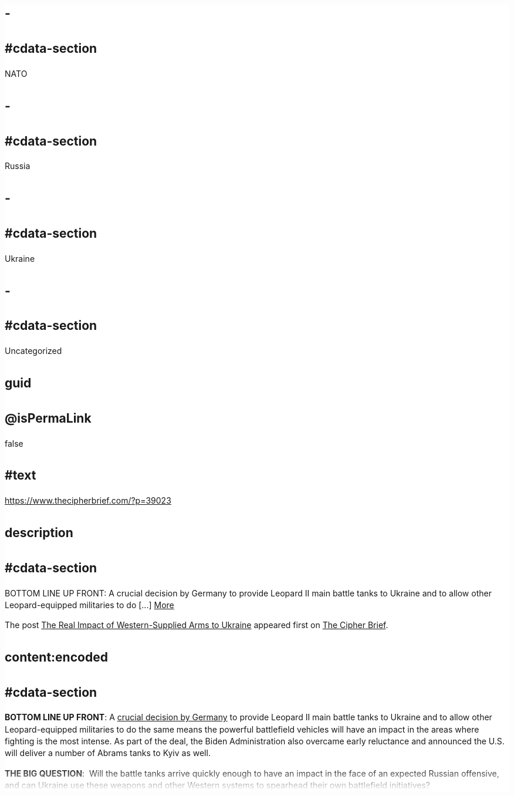 ## -
## #cdata-section
NATO
## -
## #cdata-section
Russia
## -
## #cdata-section
Ukraine
## -
## #cdata-section
Uncategorized
## guid
## @isPermaLink
false
## #text
https://www.thecipherbrief.com/?p=39023
## description
## #cdata-section
<p>BOTTOM LINE UP FRONT:&#160;A crucial decision by Germany to provide Leopard II main battle tanks to Ukraine and to allow other Leopard-equipped militaries to do <span class="more">[...]</span> <a href="https://www.thecipherbrief.com/the-real-impact-of-western-supplied-arms-to-ukraine" class="post_link inline">More <i class="fas fa-chevron-right"></i></a></p>
<p>The post <a rel="nofollow" href="https://www.thecipherbrief.com/the-real-impact-of-western-supplied-arms-to-ukraine">The Real Impact of Western-Supplied Arms to Ukraine</a> appeared first on <a rel="nofollow" href="https://www.thecipherbrief.com">The Cipher Brief</a>.</p>

## content:encoded
## #cdata-section
<div class='memberful-global-teaser-content'>
<p><strong>BOTTOM LINE UP FRONT</strong>:&nbsp;A <a href="https://www.nytimes.com/live/2023/01/25/world/russia-ukraine-news">crucial decision by Germany</a> to provide Leopard II main battle tanks to Ukraine and to allow other Leopard-equipped militaries to do the same means the powerful battlefield vehicles will have an impact in the areas where fighting is the most intense. As part of the deal, the Biden Administration also overcame early reluctance and announced the U.S. will deliver a number of Abrams tanks to Kyiv as well.</p>
<p><strong>THE BIG QUESTION</strong>:&nbsp; Will the battle tanks arrive quickly enough to have an impact in the face of an expected Russian offensive, and can Ukraine use these weapons and other Western systems to spearhead their own battlefield initiatives?</p>
</div>
<style>
        .memberful-global-teaser-content p:last-child{
            -webkit-mask-image: linear-gradient(180deg, #000 0%, transparent);
            mask-image: linear-gradient(180deg, #000 0%, transparent);
        }
    </style>
<div class='memberful-global-marketing-content'>
